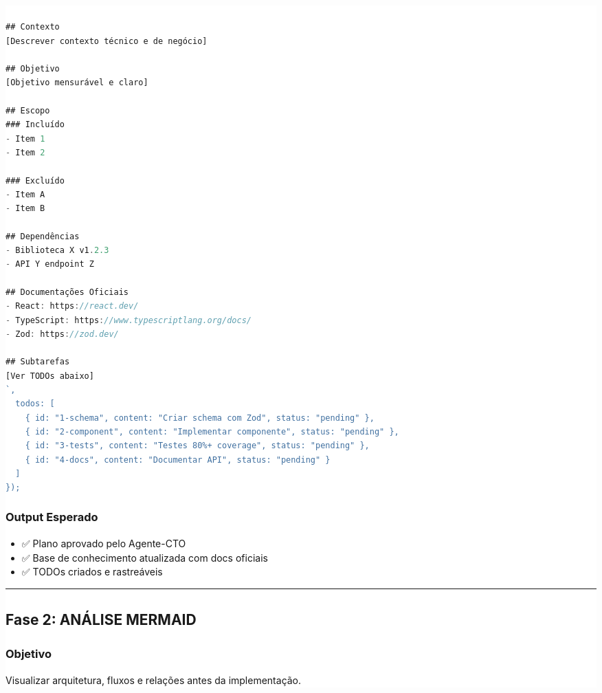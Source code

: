 ```typescript
  
## Contexto
[Descrever contexto técnico e de negócio]

## Objetivo
[Objetivo mensurável e claro]

## Escopo
### Incluído
- Item 1
- Item 2

### Excluído
- Item A
- Item B

## Dependências
- Biblioteca X v1.2.3
- API Y endpoint Z

## Documentações Oficiais
- React: https://react.dev/
- TypeScript: https://www.typescriptlang.org/docs/
- Zod: https://zod.dev/

## Subtarefas
[Ver TODOs abaixo]
`,
  todos: [
    { id: "1-schema", content: "Criar schema com Zod", status: "pending" },
    { id: "2-component", content: "Implementar componente", status: "pending" },
    { id: "3-tests", content: "Testes 80%+ coverage", status: "pending" },
    { id: "4-docs", content: "Documentar API", status: "pending" }
  ]
});
```

### Output Esperado

- ✅ Plano aprovado pelo Agente-CTO
- ✅ Base de conhecimento atualizada com docs oficiais
- ✅ TODOs criados e rastreáveis

---

## Fase 2: ANÁLISE MERMAID

### Objetivo
Visualizar arquitetura, fluxos e relações antes da implementação.
